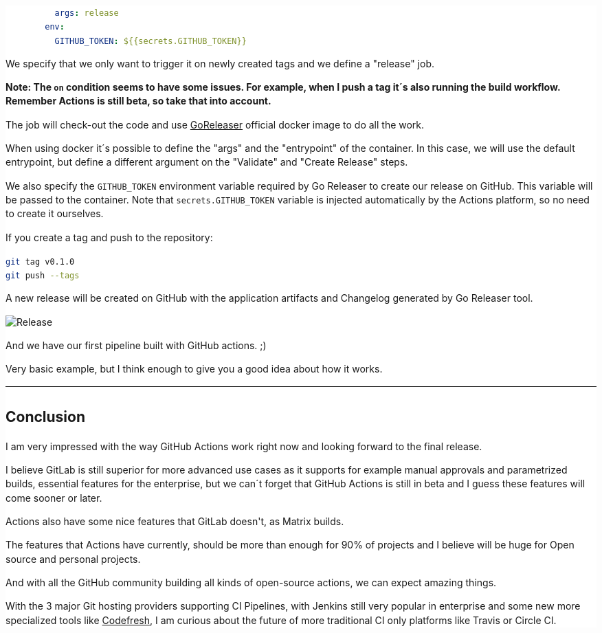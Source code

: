 ```yaml
          args: release
        env:
          GITHUB_TOKEN: ${{secrets.GITHUB_TOKEN}}
```

We specify that we only want to trigger it on newly created tags and we define a "release" job.

**Note: The `on` condition seems to have some issues. For example, when I push a tag it´s also running the build workflow. Remember Actions is still beta, so take that into account.**

The job will check-out the code and use [GoReleaser](https://goreleaser.com/) official docker image to do all the work.

When using docker it´s possible to define the "args" and the "entrypoint" of the container. In this case, we will use the default entrypoint, but define a different argument on the "Validate" and "Create Release" steps.

We also specify the `GITHUB_TOKEN` environment variable required by Go Releaser to create our release on GitHub. This variable will be passed to the container. Note that `secrets.GITHUB_TOKEN` variable is injected automatically by the Actions platform, so no need to create it ourselves.

If you create a tag and push to the repository:

```bash
git tag v0.1.0
git push --tags
```

A new release will be created on GitHub with the application artifacts and Changelog generated by Go Releaser tool.

<Image name="bram0f07yr8xi07lwmes.png" alt="Release"/>

And we have our first pipeline built with GitHub actions. ;)

Very basic example, but I think enough to give you a good idea about how it works.

---

## Conclusion

I am very impressed with the way GitHub Actions work right now and looking forward to the final release.

I believe GitLab is still superior for more advanced use cases as it supports for example manual approvals and parametrized builds, essential features for the enterprise, but we can´t forget that GitHub Actions is still in beta and I guess these features will come sooner or later.

Actions also have some nice features that GitLab doesn't, as Matrix builds.

The features that Actions have currently, should be more than enough for 90% of projects and I believe will be huge for Open source and personal projects.

And with all the GitHub community building all kinds of open-source actions, we can expect amazing things.

With the 3 major Git hosting providers supporting CI Pipelines, with Jenkins still very popular in enterprise and some new more specialized tools like [Codefresh](https://codefresh.io/), I am curious about the future of more traditional CI only platforms like Travis or Circle CI.
